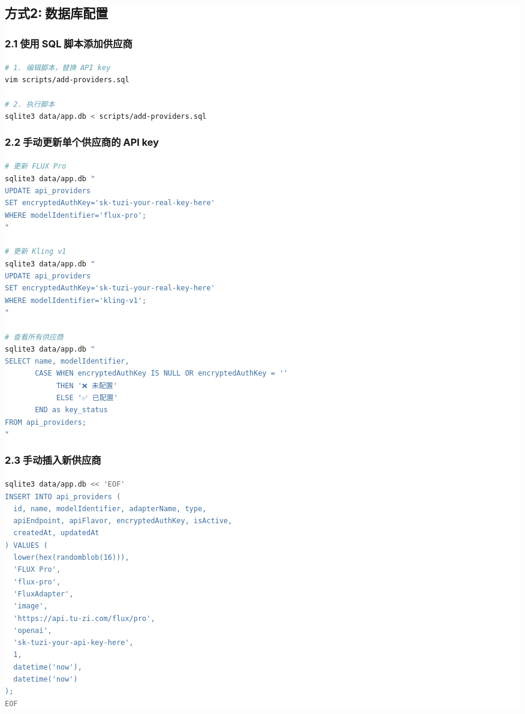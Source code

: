 
## 方式2: 数据库配置

### 2.1 使用 SQL 脚本添加供应商

```bash
# 1. 编辑脚本，替换 API key
vim scripts/add-providers.sql

# 2. 执行脚本
sqlite3 data/app.db < scripts/add-providers.sql
```

### 2.2 手动更新单个供应商的 API key

```bash
# 更新 FLUX Pro
sqlite3 data/app.db "
UPDATE api_providers
SET encryptedAuthKey='sk-tuzi-your-real-key-here'
WHERE modelIdentifier='flux-pro';
"

# 更新 Kling v1
sqlite3 data/app.db "
UPDATE api_providers
SET encryptedAuthKey='sk-tuzi-your-real-key-here'
WHERE modelIdentifier='kling-v1';
"

# 查看所有供应商
sqlite3 data/app.db "
SELECT name, modelIdentifier,
       CASE WHEN encryptedAuthKey IS NULL OR encryptedAuthKey = ''
            THEN '❌ 未配置'
            ELSE '✅ 已配置'
       END as key_status
FROM api_providers;
"
```

### 2.3 手动插入新供应商

```bash
sqlite3 data/app.db << 'EOF'
INSERT INTO api_providers (
  id, name, modelIdentifier, adapterName, type,
  apiEndpoint, apiFlavor, encryptedAuthKey, isActive,
  createdAt, updatedAt
) VALUES (
  lower(hex(randomblob(16))),
  'FLUX Pro',
  'flux-pro',
  'FluxAdapter',
  'image',
  'https://api.tu-zi.com/flux/pro',
  'openai',
  'sk-tuzi-your-api-key-here',
  1,
  datetime('now'),
  datetime('now')
);
EOF
```
